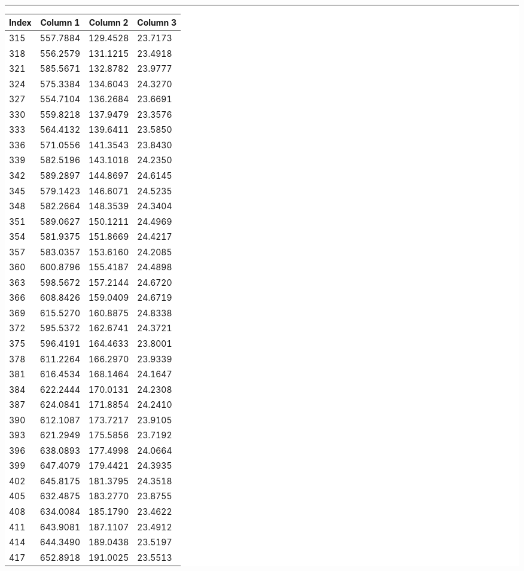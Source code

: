 
---
| Index | Column 1 | Column 2 | Column 3 |
|-------|----------|----------|----------|
| 315   | 557.7884 | 129.4528 | 23.7173 |
| 318   | 556.2579 | 131.1215 | 23.4918 |
| 321   | 585.5671 | 132.8782 | 23.9777 |
| 324   | 575.3384 | 134.6043 | 24.3270 |
| 327   | 554.7104 | 136.2684 | 23.6691 |
| 330   | 559.8218 | 137.9479 | 23.3576 |
| 333   | 564.4132 | 139.6411 | 23.5850 |
| 336   | 571.0556 | 141.3543 | 23.8430 |
| 339   | 582.5196 | 143.1018 | 24.2350 |
| 342   | 589.2897 | 144.8697 | 24.6145 |
| 345   | 579.1423 | 146.6071 | 24.5235 |
| 348   | 582.2664 | 148.3539 | 24.3404 |
| 351   | 589.0627 | 150.1211 | 24.4969 |
| 354   | 581.9375 | 151.8669 | 24.4217 |
| 357   | 583.0357 | 153.6160 | 24.2085 |
| 360   | 600.8796 | 155.4187 | 24.4898 |
| 363   | 598.5672 | 157.2144 | 24.6720 |
| 366   | 608.8426 | 159.0409 | 24.6719 |
| 369   | 615.5270 | 160.8875 | 24.8338 |
| 372   | 595.5372 | 162.6741 | 24.3721 |
| 375   | 596.4191 | 164.4633 | 23.8001 |
| 378   | 611.2264 | 166.2970 | 23.9339 |
| 381   | 616.4534 | 168.1464 | 24.1647 |
| 384   | 622.2444 | 170.0131 | 24.2308 |
| 387   | 624.0841 | 171.8854 | 24.2410 |
| 390   | 612.1087 | 173.7217 | 23.9105 |
| 393   | 621.2949 | 175.5856 | 23.7192 |
| 396   | 638.0893 | 177.4998 | 24.0664 |
| 399   | 647.4079 | 179.4421 | 24.3935 |
| 402   | 645.8175 | 181.3795 | 24.3518 |
| 405   | 632.4875 | 183.2770 | 23.8755 |
| 408   | 634.0084 | 185.1790 | 23.4622 |
| 411   | 643.9081 | 187.1107 | 23.4912 |
| 414   | 644.3490 | 189.0438 | 23.5197 |
| 417   | 652.8918 | 191.0025 | 23.5513 |